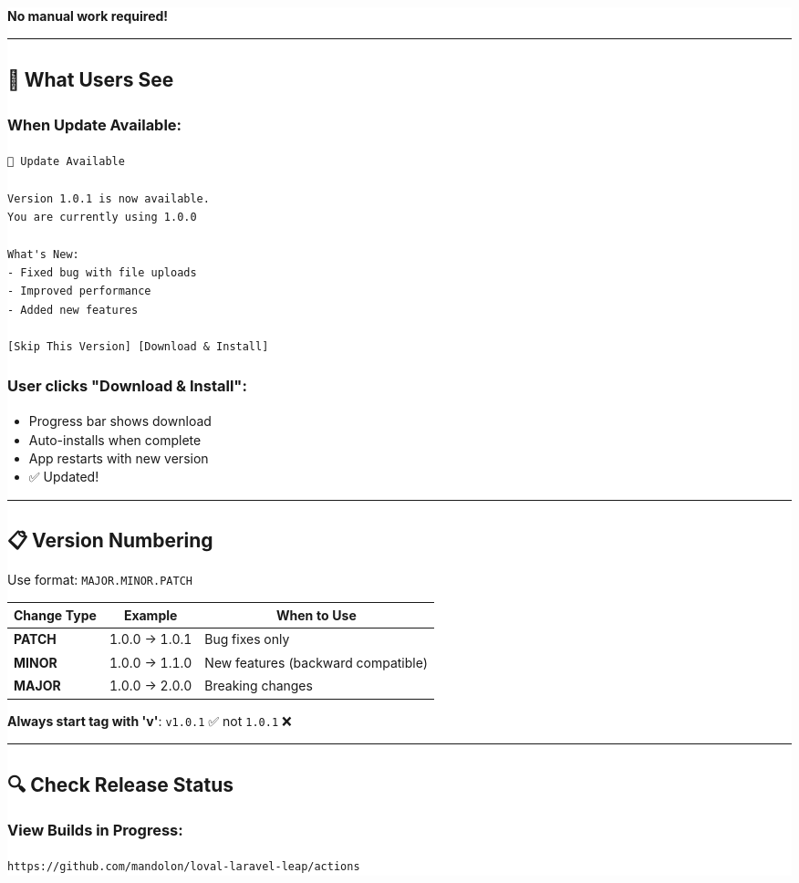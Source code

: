 **No manual work required!**

---

## 👥 What Users See

### When Update Available:

```
🔄 Update Available

Version 1.0.1 is now available.
You are currently using 1.0.0

What's New:
- Fixed bug with file uploads
- Improved performance
- Added new features

[Skip This Version] [Download & Install]
```

### User clicks "Download & Install":

- Progress bar shows download
- Auto-installs when complete
- App restarts with new version
- ✅ Updated!

---

## 📋 Version Numbering

Use format: `MAJOR.MINOR.PATCH`

| Change Type | Example | When to Use |
|-------------|---------|-------------|
| **PATCH** | 1.0.0 → 1.0.1 | Bug fixes only |
| **MINOR** | 1.0.0 → 1.1.0 | New features (backward compatible) |
| **MAJOR** | 1.0.0 → 2.0.0 | Breaking changes |

**Always start tag with 'v'**: `v1.0.1` ✅ not `1.0.1` ❌

---

## 🔍 Check Release Status

### View Builds in Progress:
```
https://github.com/mandolon/loval-laravel-leap/actions
```
